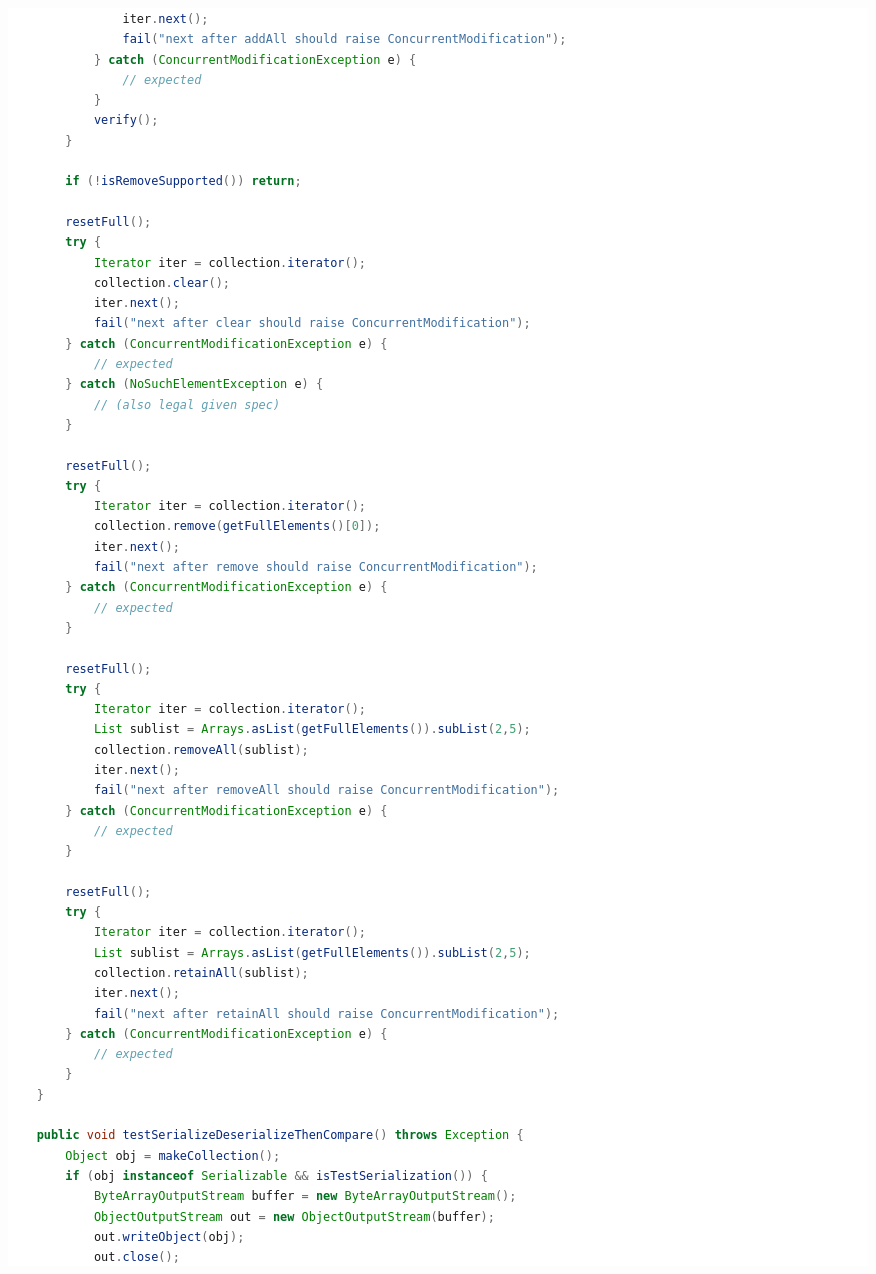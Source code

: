 ```java
                iter.next();
                fail("next after addAll should raise ConcurrentModification");
            } catch (ConcurrentModificationException e) {
                // expected
            }
            verify();
        }

        if (!isRemoveSupported()) return;

        resetFull();
        try {
            Iterator iter = collection.iterator();
            collection.clear();
            iter.next();
            fail("next after clear should raise ConcurrentModification");
        } catch (ConcurrentModificationException e) {
            // expected
        } catch (NoSuchElementException e) {
            // (also legal given spec)
        }
        
        resetFull();
        try {
            Iterator iter = collection.iterator();
            collection.remove(getFullElements()[0]);
            iter.next();
            fail("next after remove should raise ConcurrentModification");
        } catch (ConcurrentModificationException e) {
            // expected
        }

        resetFull();
        try {
            Iterator iter = collection.iterator();
            List sublist = Arrays.asList(getFullElements()).subList(2,5);
            collection.removeAll(sublist);
            iter.next();
            fail("next after removeAll should raise ConcurrentModification");
        } catch (ConcurrentModificationException e) {
            // expected
        }

        resetFull();
        try {
            Iterator iter = collection.iterator();
            List sublist = Arrays.asList(getFullElements()).subList(2,5);
            collection.retainAll(sublist);
            iter.next();
            fail("next after retainAll should raise ConcurrentModification");
        } catch (ConcurrentModificationException e) {
            // expected
        }
    }

    public void testSerializeDeserializeThenCompare() throws Exception {
        Object obj = makeCollection();
        if (obj instanceof Serializable && isTestSerialization()) {
            ByteArrayOutputStream buffer = new ByteArrayOutputStream();
            ObjectOutputStream out = new ObjectOutputStream(buffer);
            out.writeObject(obj);
            out.close();

```